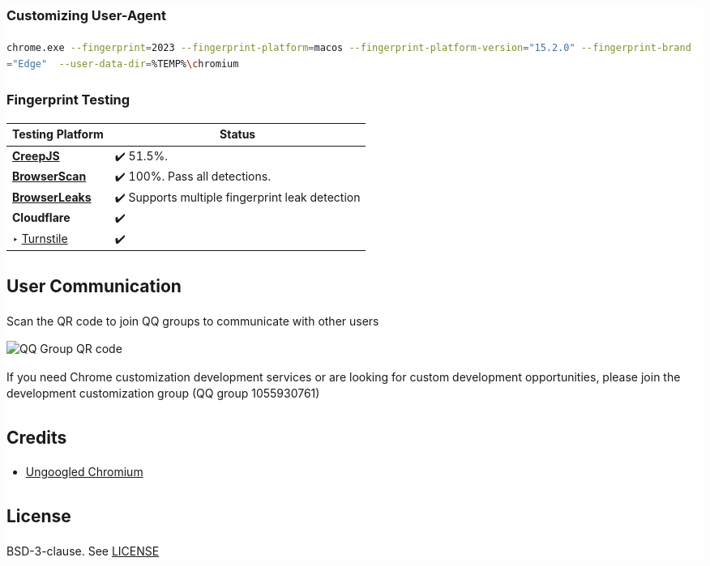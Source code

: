 ### Customizing User-Agent

```bash
chrome.exe --fingerprint=2023 --fingerprint-platform=macos --fingerprint-platform-version="15.2.0" --fingerprint-brand="Edge"  --user-data-dir=%TEMP%\chromium
```

### Fingerprint Testing

| Testing Platform                                                                                            | Status                                                      |
| -------------------------------------------------------------------------------------------------- | --------------------------------------------------------- |
| [**CreepJS**](https://abrahamjuliot.github.io/creepjs/)                                            | ✔️ 51.5%.                         |
| [**BrowserScan**](https://browserscan.net/)                                                        | ✔️ 100%. Pass all detections.                     |
| [**BrowserLeaks**](https://browserleaks.com/)                                                      | ✔️ Supports multiple fingerprint leak detection                                      |
| **Cloudflare**                                                                                     | ✔️                                                        |
| ‣ [Turnstile](https://nopecha.com/demo/turnstile)                                                  | ✔️                                                        |

## User Communication

Scan the QR code to join QQ groups to communicate with other users

<img src="qqgroup.png" alt="QQ Group QR code" width="300">

If you need Chrome customization development services or are looking for custom development opportunities, please join the development customization group (QQ group 1055930761)

## Credits

 * [Ungoogled Chromium](https://github.com/ungoogled-software/ungoogled-chromium)

 ## License

BSD-3-clause. See [LICENSE](LICENSE)